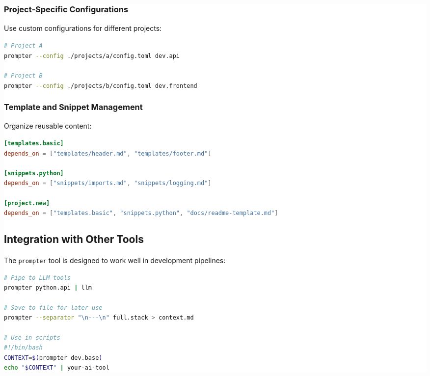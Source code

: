 ### Project-Specific Configurations
Use custom configurations for different projects:

```bash
# Project A
prompter --config ./projects/a/config.toml dev.api

# Project B
prompter --config ./projects/b/config.toml dev.frontend
```

### Template and Snippet Management
Organize reusable content:

```toml
[templates.basic]
depends_on = ["templates/header.md", "templates/footer.md"]

[snippets.python]
depends_on = ["snippets/imports.md", "snippets/logging.md"]

[project.new]
depends_on = ["templates.basic", "snippets.python", "docs/readme-template.md"]
```

## Integration with Other Tools

The `prompter` tool is designed to work well in development pipelines:

```bash
# Pipe to LLM tools
prompter python.api | llm

# Save to file for later use
prompter --separator "\n---\n" full.stack > context.md

# Use in scripts
#!/bin/bash
CONTEXT=$(prompter dev.base)
echo "$CONTEXT" | your-ai-tool
```